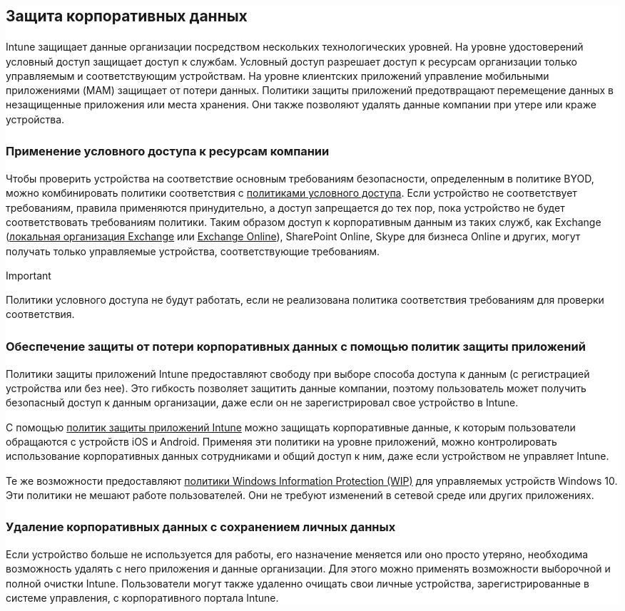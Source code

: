 ## <a name="protect-company-data"></a>Защита корпоративных данных

Intune защищает данные организации посредством нескольких технологических уровней. На уровне удостоверений условный доступ защищает доступ к службам. Условный доступ разрешает доступ к ресурсам организации только управляемым и соответствующим устройствам. На уровне клиентских приложений управление мобильными приложениями (MAM) защищает от потери данных.  Политики защиты приложений предотвращают перемещение данных в незащищенные приложения или места хранения. Они также позволяют удалять данные компании при утере или краже устройства.

### <a name="enforce-conditional-access-to-company-resources"></a>Применение условного доступа к ресурсам компании

Чтобы проверить устройства на соответствие основным требованиям безопасности, определенным в политике BYOD, можно комбинировать политики соответствия с [политиками условного доступа](device-compliance.md). Если устройство не соответствует требованиям, правила применяются принудительно, а доступ запрещается до тех пор, пока устройство не будет соответствовать требованиям политики. Таким образом доступ к корпоративным данным из таких служб, как Exchange ([локальная организация Exchange](exchange-connector-install.md) или [Exchange Online](conditional-access-exchange-create.md)), SharePoint Online, Skype для бизнеса Online и других, могут получать только управляемые устройства, соответствующие требованиям.


> [!IMPORTANT]
> Политики условного доступа не будут работать, если не реализована политика соответствия требованиям для проверки соответствия.

### <a name="prevent-data-loss-of-company-data-with-application-protection-policies"></a>Обеспечение защиты от потери корпоративных данных с помощью политик защиты приложений

Политики защиты приложений Intune предоставляют свободу при выборе способа доступа к данным (с регистрацией устройства или без нее). Это гибкость позволяет защитить данные компании, поэтому пользователь может получить безопасный доступ к данным организации, даже если он не зарегистрировал свое устройство в Intune.

С помощью [политик защиты приложений Intune](app-protection-policies.md) можно защищать корпоративные данные, к которым пользователи обращаются с устройств iOS и Android. Применяя эти политики на уровне приложений, можно контролировать использование корпоративных данных сотрудниками и общий доступ к ним, даже если устройством не управляет Intune.

Те же возможности предоставляют [политики Windows Information Protection (WIP)](app-protection-policies-configure-windows-10.md) для управляемых устройств Windows 10. Эти политики не мешают работе пользователей. Они не требуют изменений в сетевой среде или других приложениях.

### <a name="wipe-company-data-while-leaving-personal-data-intact"></a>Удаление корпоративных данных с сохранением личных данных

Если устройство больше не используется для работы, его назначение меняется или оно просто утеряно, необходима возможность удалять с него приложения и данные организации. Для этого можно применять возможности выборочной и полной очистки Intune. Пользователи могут также удаленно очищать свои личные устройства, зарегистрированные в системе управления, с корпоративного портала Intune.
